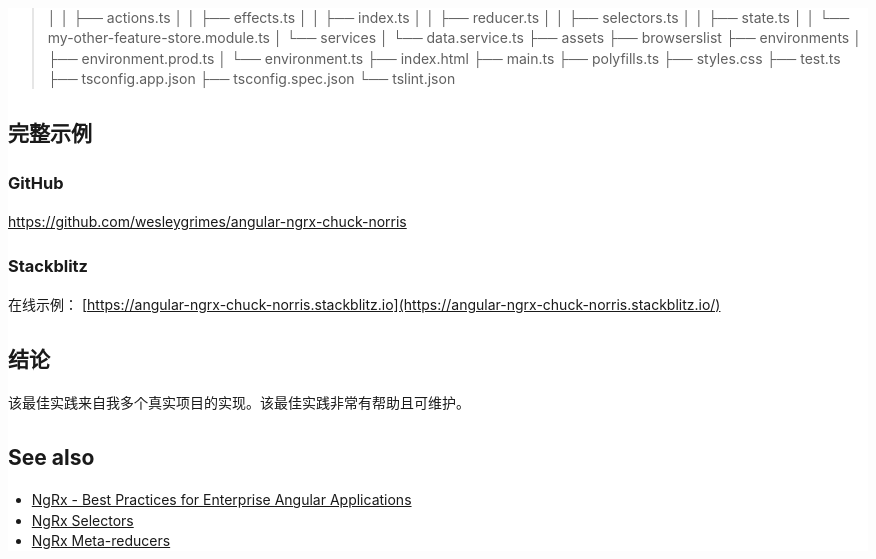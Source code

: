 >  │ │         ├── actions.ts
>  │ │         ├── effects.ts
>  │ │         ├── index.ts
>  │ │         ├── reducer.ts
>  │ │         ├── selectors.ts
>  │ │         ├── state.ts
>  │ │         └── my-other-feature-store.module.ts
>  │ └── services
>  │      └── data.service.ts
>  ├── assets
>  ├── browserslist
>  ├── environments
>  │ ├── environment.prod.ts
>  │ └── environment.ts
>  ├── index.html
>  ├── main.ts
>  ├── polyfills.ts
>  ├── styles.css
>  ├── test.ts
>  ├── tsconfig.app.json
>  ├── tsconfig.spec.json
>  └── tslint.json
> ```

```typescript

```

## 完整示例

### GitHub

<https://github.com/wesleygrimes/angular-ngrx-chuck-norris>

### Stackblitz

在线示例： [https://angular-ngrx-chuck-norris.stackblitz.io](https://angular-ngrx-chuck-norris.stackblitz.io/)

## 结论

该最佳实践来自我多个真实项目的实现。该最佳实践非常有帮助且可维护。



## See also

* [NgRx - Best Practices for Enterprise Angular Applications](<https://wesleygrimes.com/angular/2018/05/30/ngrx-best-practices-for-enterprise-angular-applications>)
* [NgRx Selectors](<https://ngrx.io/guide/store/selectors>)
* [NgRx Meta-reducers](<https://ngrx.io/guide/store/metareducers>)
